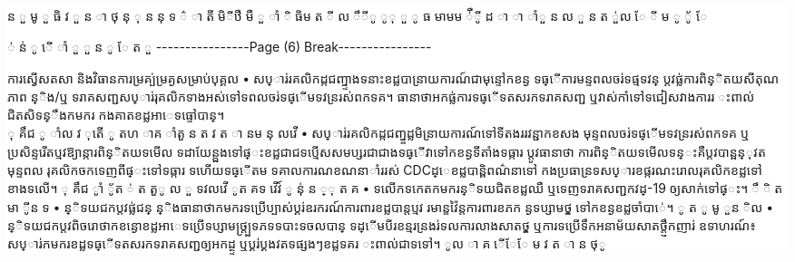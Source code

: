 ន ួ
មូ     ួ   ធិ    វ
ួ   ន    ា ថុ នុ   ុ      ន    នុ  ទ
៌     ា  តី   មិីឋឺ
មឺ
ួ  ាំ  ិ ធិម
ត ី    ល      ឹីូ ូុ  ួ    ូ
ធ     មាមម
់ឺូី
ដ    ា
ា
      ាំួ      ន      ល ួ     ន
ត    ួ់ល
ែ
 ី
ម   ូ      ូ័    ែ
 
់  ន់
ូ  ើ       ាំ      ួ  ួ  ន     ូ      ែ
ត  ួ
----------------Page (6) Break----------------
 
ការស្វើសតសា និងវិធានការម្រគ្ប់ម្រគ្ងសម្រាប់បុគ្គល 
• សប្ារ់រគលិកដ្កជញ្ន្ទាងទនាះខដ្លបាន្រាយការណ៍ជាមុន្ទៅកខន្ង
ទធ្ើការមន្ទពលចរ់ទផ្មទវន្ ប្តវផ្ល់ការពិន្ិតយសីតុណភាព ន្ិង/ឬ
ទរាគសញ្ជសប្ារ់រុគលិកទាងអស់ទៅទពលចរ់ទផ្ើមទវន្ររស់ពកទគ។ 
ធានាថាអកផ្ល់ការទធ្ើទតសរកទរាគសញ្ជ 
ឬវាស់កាំទៅទជៀសវាងការរ ះពាល់ជិតសិទន្ឹងកមករ 
កងគាតខដ្លអាេទធ្ទៅបាន្។   
ុ គឹជ ូ   ាំល
វ   ុតើ     ូ តហ
ាគ    ាំតួ
ន  ត     វ   ត       ា
នម
នុ   លវើ
• សប្ារ់រគលិកដ្កជញ្ន្ខដ្លមិន្រាយការណ៍ទៅទីតងររវន្ជាកខសង
មុន្ទពលចរ់ទផ្ើមទវន្ររស់ពកទគ ឬប្រសិន្ទរើតប្មវឱ្យាន្ការពិន្ិតយទមើល
ទដាយែន្ឯងទៅផ្ះខដ្លជាជទប្មើសសមប្សរជាជាងទធ្ើវាទៅកខន្ងទីតាំងទធ្ការ 
ប្តូវធានាថា ការពិន្ិតយទមើលទន្ះគឺប្តវបាន្អន្ុវតមុន្ទពល
រុគលិកចកទេញពីផ្ះទៅទធ្ការ ទហើយទធ្ើតម ទគាលការណខណនាាំររស់ 
CDCដ្េខដ្លបាន្ពិពណ៌នាទៅ
កងប្រធាន្រទសប្ារខផ្ករណះរោលរុគលិកខដ្លទៅខាងទលើ។ 
ុ គឹជ ូាំ  ូ័ត  ់  ត
តួូ
ល ួ      ទវលវើ
ូត
គទ    វើវ៍
ូ
នុ់  ន   ្ុ   ត    គ
• ទលើកទកេតកមករន្ិទយជិតខដ្លឈឺ ឬទេញទរាគសញ្ជកវដ្-19 ឲ្យសាក់ទៅផ្ះ។ ឹ  ិ ត  មា  ូីន     ទ
• ន្ិទយជកប្តវផ្ល់ជន្ 
ន្ិងធានាថាកមករទប្រើប្បាស់ប្គរ់ឧរករណ៍ការពារខដ្លបាន្តប្មវ 
រមាន្ខវ៉ៃន្តការពារខភក ន្ងទប្សាមថ្ដ្ ទៅកខន្ងខដ្លចាំបាេ់។ 
ូ ត  ូ
មូ
ួន   ិល
• ន្ិទយជកប្តវពិចរោថាកខន្ងោខដ្លអាេទប្រើទប្សាមថ្ដ្ប្រទភទទបាះទចលបាន្ 
ទដ្ើមបីរខន្មរន្រងរ់ទលការលាងសាតថ្ដ្ ឬការទប្រើទឹកអនាម័យសាតថ្ដ្ញឹកញារ់ 
ឧទាហរណ៍៖ សប្ារ់កមករខដ្លទធ្ើទតសរកទរាគសញ្ជឲ្យអកដ្ថ្ទ 
ឬប្គរ់ប្គងវតទផ្សងៗខដ្លទគរ ះពាល់ជាទទៅ។ 
ូល
ា    គ   ើែែ
ម      វ   ត       ា   ន
ថុូ
 